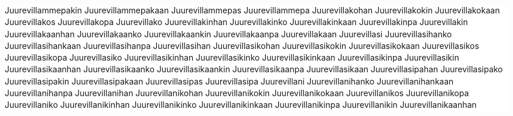 Juurevillammepakin
Juurevillammepakaan
Juurevillammepas
Juurevillammepa
Juurevillakohan
Juurevillakokin
Juurevillakokaan
Juurevillakos
Juurevillakopa
Juurevillako
Juurevillakinhan
Juurevillakinko
Juurevillakinkaan
Juurevillakinpa
Juurevillakin
Juurevillakaanhan
Juurevillakaanko
Juurevillakaankin
Juurevillakaanpa
Juurevillakaan
Juurevillasi
Juurevillasihanko
Juurevillasihankaan
Juurevillasihanpa
Juurevillasihan
Juurevillasikohan
Juurevillasikokin
Juurevillasikokaan
Juurevillasikos
Juurevillasikopa
Juurevillasiko
Juurevillasikinhan
Juurevillasikinko
Juurevillasikinkaan
Juurevillasikinpa
Juurevillasikin
Juurevillasikaanhan
Juurevillasikaanko
Juurevillasikaankin
Juurevillasikaanpa
Juurevillasikaan
Juurevillasipahan
Juurevillasipako
Juurevillasipakin
Juurevillasipakaan
Juurevillasipas
Juurevillasipa
Juurevillani
Juurevillanihanko
Juurevillanihankaan
Juurevillanihanpa
Juurevillanihan
Juurevillanikohan
Juurevillanikokin
Juurevillanikokaan
Juurevillanikos
Juurevillanikopa
Juurevillaniko
Juurevillanikinhan
Juurevillanikinko
Juurevillanikinkaan
Juurevillanikinpa
Juurevillanikin
Juurevillanikaanhan
